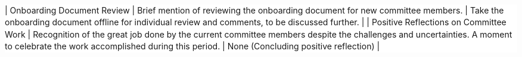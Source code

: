 | Onboarding Document Review                       | Brief mention of reviewing the onboarding document for new committee members.                                                                                                                                                                                                                                                                              | Take the onboarding document offline for individual review and comments, to be discussed further.                                                                                                                              |
| Positive Reflections on Committee Work           | Recognition of the great job done by the current committee members despite the challenges and uncertainties. A moment to celebrate the work accomplished during this period.                                                                                                                                                                               | None (Concluding positive reflection)                                                                                                                                                                                          |
